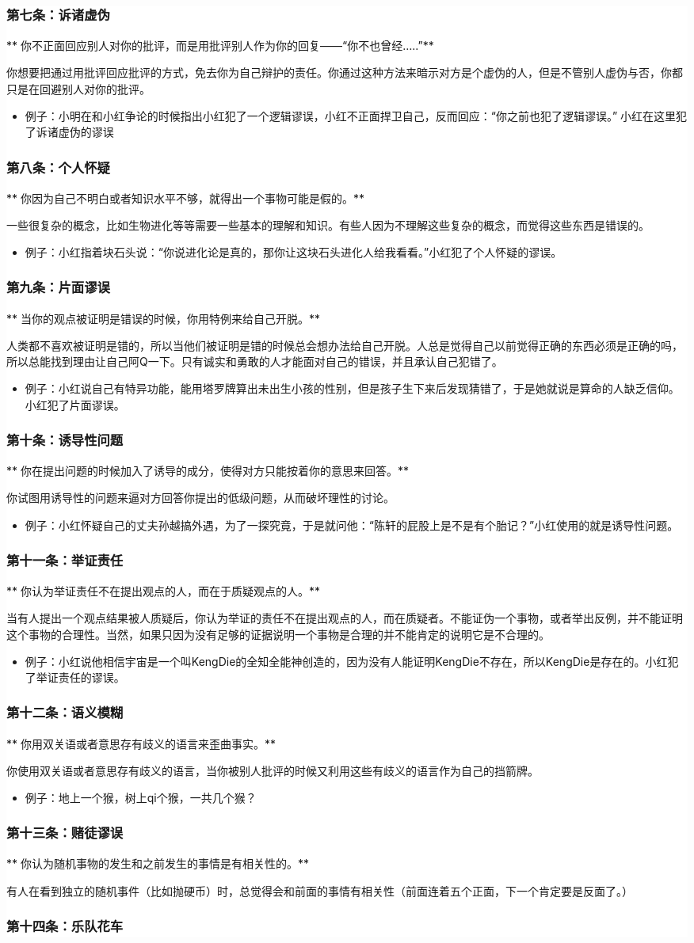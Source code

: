### 第七条：诉诸虚伪

** 你不正面回应别人对你的批评，而是用批评别人作为你的回复——“你不也曾经…..”**

你想要把通过用批评回应批评的方式，免去你为自己辩护的责任。你通过这种方法来暗示对方是个虚伪的人，但是不管别人虚伪与否，你都只是在回避别人对你的批评。

* 例子：小明在和小红争论的时候指出小红犯了一个逻辑谬误，小红不正面捍卫自己，反而回应：“你之前也犯了逻辑谬误。” 小红在这里犯了诉诸虚伪的谬误

### 第八条：个人怀疑

** 你因为自己不明白或者知识水平不够，就得出一个事物可能是假的。**

一些很复杂的概念，比如生物进化等等需要一些基本的理解和知识。有些人因为不理解这些复杂的概念，而觉得这些东西是错误的。

* 例子：小红指着块石头说：“你说进化论是真的，那你让这块石头进化人给我看看。”小红犯了个人怀疑的谬误。

### 第九条：片面谬误

** 当你的观点被证明是错误的时候，你用特例来给自己开脱。**

人类都不喜欢被证明是错的，所以当他们被证明是错的时候总会想办法给自己开脱。人总是觉得自己以前觉得正确的东西必须是正确的吗，所以总能找到理由让自己阿Q一下。只有诚实和勇敢的人才能面对自己的错误，并且承认自己犯错了。

* 例子：小红说自己有特异功能，能用塔罗牌算出未出生小孩的性别，但是孩子生下来后发现猜错了，于是她就说是算命的人缺乏信仰。小红犯了片面谬误。

### 第十条：诱导性问题

** 你在提出问题的时候加入了诱导的成分，使得对方只能按着你的意思来回答。**

你试图用诱导性的问题来逼对方回答你提出的低级问题，从而破坏理性的讨论。

* 例子：小红怀疑自己的丈夫孙越搞外遇，为了一探究竟，于是就问他：“陈轩的屁股上是不是有个胎记？”小红使用的就是诱导性问题。

### 第十一条：举证责任

** 你认为举证责任不在提出观点的人，而在于质疑观点的人。**

当有人提出一个观点结果被人质疑后，你认为举证的责任不在提出观点的人，而在质疑者。不能证伪一个事物，或者举出反例，并不能证明这个事物的合理性。当然，如果只因为没有足够的证据说明一个事物是合理的并不能肯定的说明它是不合理的。

* 例子：小红说他相信宇宙是一个叫KengDie的全知全能神创造的，因为没有人能证明KengDie不存在，所以KengDie是存在的。小红犯了举证责任的谬误。

### 第十二条：语义模糊

** 你用双关语或者意思存有歧义的语言来歪曲事实。**

你使用双关语或者意思存有歧义的语言，当你被别人批评的时候又利用这些有歧义的语言作为自己的挡箭牌。

* 例子：地上一个猴，树上qi个猴，一共几个猴？

### 第十三条：赌徒谬误

** 你认为随机事物的发生和之前发生的事情是有相关性的。**

有人在看到独立的随机事件（比如抛硬币）时，总觉得会和前面的事情有相关性（前面连着五个正面，下一个肯定要是反面了。）

### 第十四条：乐队花车
